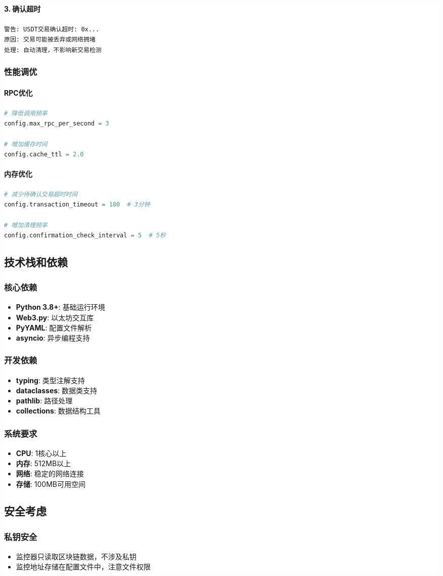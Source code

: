 #### 3. 确认超时
```
警告: USDT交易确认超时: 0x...
原因: 交易可能被丢弃或网络拥堵
处理: 自动清理，不影响新交易检测
```

### 性能调优

#### RPC优化
```python
# 降低调用频率
config.max_rpc_per_second = 3

# 增加缓存时间
config.cache_ttl = 2.0
```

#### 内存优化
```python
# 减少待确认交易超时时间
config.transaction_timeout = 180  # 3分钟

# 增加清理频率
config.confirmation_check_interval = 5  # 5秒
```

## 技术栈和依赖

### 核心依赖
- **Python 3.8+**: 基础运行环境
- **Web3.py**: 以太坊交互库
- **PyYAML**: 配置文件解析
- **asyncio**: 异步编程支持

### 开发依赖
- **typing**: 类型注解支持
- **dataclasses**: 数据类支持
- **pathlib**: 路径处理
- **collections**: 数据结构工具

### 系统要求
- **CPU**: 1核心以上
- **内存**: 512MB以上
- **网络**: 稳定的网络连接
- **存储**: 100MB可用空间

## 安全考虑

### 私钥安全
- 监控器只读取区块链数据，不涉及私钥
- 监控地址存储在配置文件中，注意文件权限
